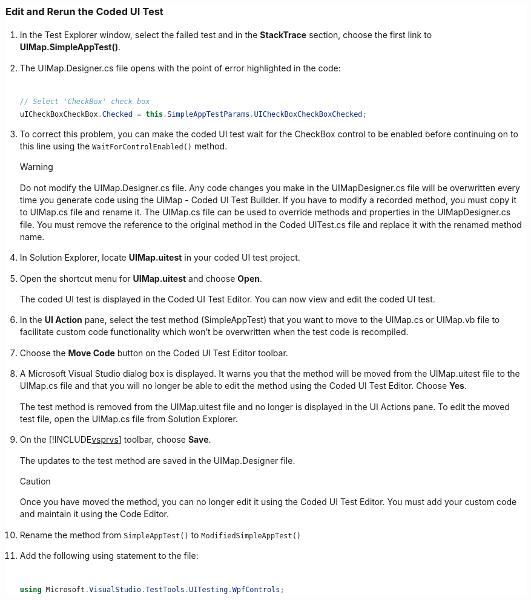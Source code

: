 ### Edit and Rerun the Coded UI Test

1. In the Test Explorer window, select the failed test and in the **StackTrace** section, choose the first link to **UIMap.SimpleAppTest()**.

2. The UIMap.Designer.cs file opens with the point of error highlighted in the code:

    ```csharp

    // Select 'CheckBox' check box
    uICheckBoxCheckBox.Checked = this.SimpleAppTestParams.UICheckBoxCheckBoxChecked;
    ```

3. To correct this problem, you can make the coded UI test wait for the CheckBox control to be enabled before continuing on to this line using the `WaitForControlEnabled()` method.

    > [!WARNING]
    > Do not modify the UIMap.Designer.cs file. Any code changes you make in the UIMapDesigner.cs file will be overwritten every time you generate code using the UIMap - Coded UI Test Builder. If you have to modify a recorded method, you must copy it to UIMap.cs file and rename it. The UIMap.cs file can be used to override methods and properties in the UIMapDesigner.cs file. You must remove the reference to the original method in the Coded UITest.cs file and replace it with the renamed method name.

4. In Solution Explorer, locate **UIMap.uitest** in your coded UI test project.

5. Open the shortcut menu for **UIMap.uitest** and choose **Open**.

     The coded UI test is displayed in the Coded UI Test Editor. You can now view and edit the coded UI test.

6. In the **UI Action** pane, select the test method (SimpleAppTest) that you want to move to the UIMap.cs or UIMap.vb file to facilitate custom code functionality which won’t be overwritten when the test code is recompiled.

7. Choose the **Move Code** button on the Coded UI Test Editor toolbar.

8. A Microsoft Visual Studio dialog box is displayed. It warns you that the method will be moved from the UIMap.uitest file to the UIMap.cs file and that you will no longer be able to edit the method using the Coded UI Test Editor. Choose **Yes**.

     The test method is removed from the UIMap.uitest file and no longer is displayed in the UI Actions pane. To edit the moved test file, open the UIMap.cs file from Solution Explorer.

9. On the [!INCLUDE[vsprvs](../includes/vsprvs-md.md)] toolbar, choose **Save**.

     The updates to the test method are saved in the UIMap.Designer file.

    > [!CAUTION]
    > Once you have moved the method, you can no longer edit it using the Coded UI Test Editor. You must add your custom code and maintain it using the Code Editor.

10. Rename the method from `SimpleAppTest()` to `ModifiedSimpleAppTest()`

11. Add the following using statement to the file:

    ```csharp

    using Microsoft.VisualStudio.TestTools.UITesting.WpfControls;

    ```
